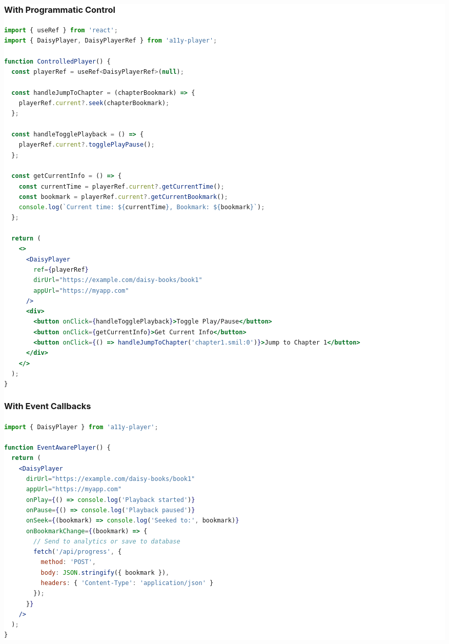 ### With Programmatic Control

```jsx
import { useRef } from 'react';
import { DaisyPlayer, DaisyPlayerRef } from 'a11y-player';

function ControlledPlayer() {
  const playerRef = useRef<DaisyPlayerRef>(null);

  const handleJumpToChapter = (chapterBookmark) => {
    playerRef.current?.seek(chapterBookmark);
  };

  const handleTogglePlayback = () => {
    playerRef.current?.togglePlayPause();
  };

  const getCurrentInfo = () => {
    const currentTime = playerRef.current?.getCurrentTime();
    const bookmark = playerRef.current?.getCurrentBookmark();
    console.log(`Current time: ${currentTime}, Bookmark: ${bookmark}`);
  };

  return (
    <>
      <DaisyPlayer
        ref={playerRef}
        dirUrl="https://example.com/daisy-books/book1"
        appUrl="https://myapp.com"
      />
      <div>
        <button onClick={handleTogglePlayback}>Toggle Play/Pause</button>
        <button onClick={getCurrentInfo}>Get Current Info</button>
        <button onClick={() => handleJumpToChapter('chapter1.smil:0')}>Jump to Chapter 1</button>
      </div>
    </>
  );
}
```

### With Event Callbacks

```jsx
import { DaisyPlayer } from 'a11y-player';

function EventAwarePlayer() {
  return (
    <DaisyPlayer
      dirUrl="https://example.com/daisy-books/book1"
      appUrl="https://myapp.com"
      onPlay={() => console.log('Playback started')}
      onPause={() => console.log('Playback paused')}
      onSeek={(bookmark) => console.log('Seeked to:', bookmark)}
      onBookmarkChange={(bookmark) => {
        // Send to analytics or save to database
        fetch('/api/progress', {
          method: 'POST',
          body: JSON.stringify({ bookmark }),
          headers: { 'Content-Type': 'application/json' }
        });
      }}
    />
  );
}
```